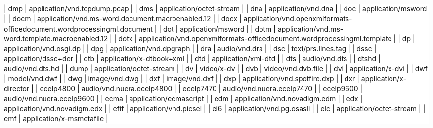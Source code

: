 | dmp | application/vnd.tcpdump.pcap |
| dms | application/octet-stream |
| dna | application/vnd.dna |
| doc | application/msword |
| docm | application/vnd.ms-word.document.macroenabled.12 |
| docx | application/vnd.openxmlformats-officedocument.wordprocessingml.document |
| dot | application/msword |
| dotm | application/vnd.ms-word.template.macroenabled.12 |
| dotx | application/vnd.openxmlformats-officedocument.wordprocessingml.template |
| dp | application/vnd.osgi.dp |
| dpg | application/vnd.dpgraph |
| dra | audio/vnd.dra |
| dsc | text/prs.lines.tag |
| dssc | application/dssc+der |
| dtb | application/x-dtbook+xml |
| dtd | application/xml-dtd |
| dts | audio/vnd.dts |
| dtshd | audio/vnd.dts.hd |
| dump | application/octet-stream |
| dv | video/x-dv |
| dvb | video/vnd.dvb.file |
| dvi | application/x-dvi |
| dwf | model/vnd.dwf |
| dwg | image/vnd.dwg |
| dxf | image/vnd.dxf |
| dxp | application/vnd.spotfire.dxp |
| dxr | application/x-director |
| ecelp4800 | audio/vnd.nuera.ecelp4800 |
| ecelp7470 | audio/vnd.nuera.ecelp7470 |
| ecelp9600 | audio/vnd.nuera.ecelp9600 |
| ecma | application/ecmascript |
| edm | application/vnd.novadigm.edm |
| edx | application/vnd.novadigm.edx |
| efif | application/vnd.picsel |
| ei6 | application/vnd.pg.osasli |
| elc | application/octet-stream |
| emf | application/x-msmetafile |
